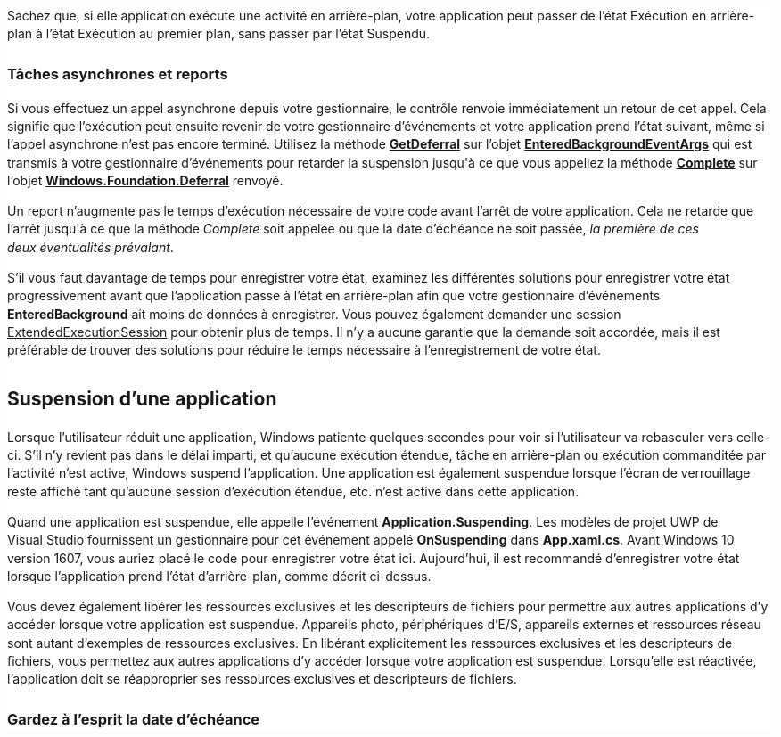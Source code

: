 Sachez que, si elle application exécute une activité en arrière-plan, votre application peut passer de l’état Exécution en arrière-plan à l’état Exécution au premier plan, sans passer par l’état Suspendu.

### <a name="asynchronous-work-and-deferrals"></a>Tâches asynchrones et reports

Si vous effectuez un appel asynchrone depuis votre gestionnaire, le contrôle renvoie immédiatement un retour de cet appel. Cela signifie que l’exécution peut ensuite revenir de votre gestionnaire d’événements et votre application prend l’état suivant, même si l’appel asynchrone n’est pas encore terminé. Utilisez la méthode [**GetDeferral**](https://docs.microsoft.com/uwp/api/windows.applicationmodel.suspendingoperation.getdeferral) sur l’objet [**EnteredBackgroundEventArgs**](https://docs.microsoft.com/uwp/api/Windows.ApplicationModel?redirectedfrom=MSDN) qui est transmis à votre gestionnaire d’événements pour retarder la suspension jusqu'à ce que vous appeliez la méthode [**Complete**](https://docs.microsoft.com/uwp/api/windows.foundation.deferral.complete) sur l’objet [**Windows.Foundation.Deferral**](https://docs.microsoft.com/uwp/api/windows.foundation.deferral) renvoyé.

Un report n’augmente pas le temps d’exécution nécessaire de votre code avant l’arrêt de votre application. Cela ne retarde que l’arrêt jusqu'à ce que la méthode *Complete* soit appelée ou que la date d’échéance ne soit passée, *la première de ces deux éventualités prévalant*.

S’il vous faut davantage de temps pour enregistrer votre état, examinez les différentes solutions pour enregistrer votre état progressivement avant que l’application passe à l’état en arrière-plan afin que votre gestionnaire d’événements **EnteredBackground** ait moins de données à enregistrer. Vous pouvez également demander une session [ExtendedExecutionSession](https://msdn.microsoft.com/magazine/mt590969.aspx) pour obtenir plus de temps. Il n’y a aucune garantie que la demande soit accordée, mais il est préférable de trouver des solutions pour réduire le temps nécessaire à l’enregistrement de votre état.

## <a name="app-suspend"></a>Suspension d’une application

Lorsque l’utilisateur réduit une application, Windows patiente quelques secondes pour voir si l’utilisateur va rebasculer vers celle-ci. S’il n’y revient pas dans le délai imparti, et qu’aucune exécution étendue, tâche en arrière-plan ou exécution commanditée par l’activité n’est active, Windows suspend l’application. Une application est également suspendue lorsque l’écran de verrouillage reste affiché tant qu’aucune session d’exécution étendue, etc. n’est active dans cette application.

Quand une application est suspendue, elle appelle l’événement [**Application.Suspending**](https://docs.microsoft.com/uwp/api/windows.ui.xaml.application.suspending). Les modèles de projet UWP de Visual Studio fournissent un gestionnaire pour cet événement appelé **OnSuspending** dans **App.xaml.cs**. Avant Windows 10 version 1607, vous auriez placé le code pour enregistrer votre état ici. Aujourd’hui, il est recommandé d’enregistrer votre état lorsque l’application prend l’état d’arrière-plan, comme décrit ci-dessus.

Vous devez également libérer les ressources exclusives et les descripteurs de fichiers pour permettre aux autres applications d’y accéder lorsque votre application est suspendue. Appareils photo, périphériques d’E/S, appareils externes et ressources réseau sont autant d’exemples de ressources exclusives. En libérant explicitement les ressources exclusives et les descripteurs de fichiers, vous permettez aux autres applications d’y accéder lorsque votre application est suspendue. Lorsqu’elle est réactivée, l’application doit se réapproprier ses ressources exclusives et descripteurs de fichiers.

### <a name="be-aware-of-the-deadline"></a>Gardez à l’esprit la date d’échéance
